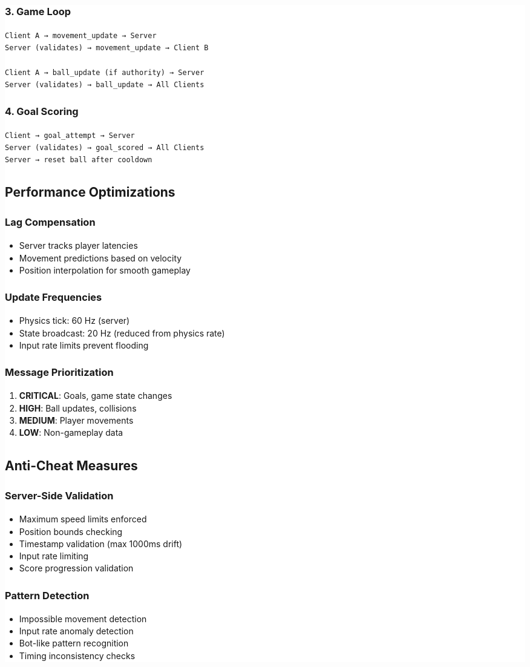 ### 3. Game Loop
```
Client A → movement_update → Server
Server (validates) → movement_update → Client B

Client A → ball_update (if authority) → Server  
Server (validates) → ball_update → All Clients
```

### 4. Goal Scoring
```
Client → goal_attempt → Server
Server (validates) → goal_scored → All Clients
Server → reset ball after cooldown
```

## Performance Optimizations

### Lag Compensation
- Server tracks player latencies
- Movement predictions based on velocity
- Position interpolation for smooth gameplay

### Update Frequencies
- Physics tick: 60 Hz (server)
- State broadcast: 20 Hz (reduced from physics rate)
- Input rate limits prevent flooding

### Message Prioritization
1. **CRITICAL**: Goals, game state changes
2. **HIGH**: Ball updates, collisions
3. **MEDIUM**: Player movements
4. **LOW**: Non-gameplay data

## Anti-Cheat Measures

### Server-Side Validation
- Maximum speed limits enforced
- Position bounds checking
- Timestamp validation (max 1000ms drift)
- Input rate limiting
- Score progression validation

### Pattern Detection
- Impossible movement detection
- Input rate anomaly detection
- Bot-like pattern recognition
- Timing inconsistency checks
